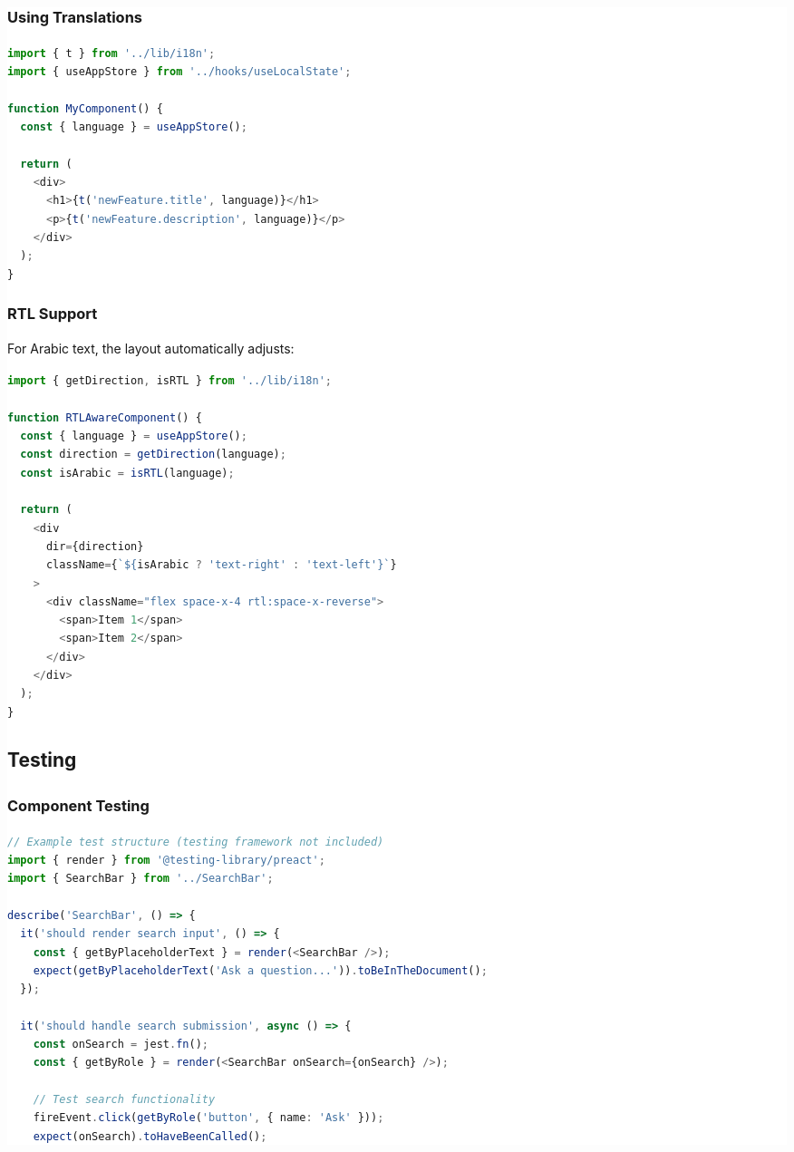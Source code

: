 ### Using Translations
```typescript
import { t } from '../lib/i18n';
import { useAppStore } from '../hooks/useLocalState';

function MyComponent() {
  const { language } = useAppStore();

  return (
    <div>
      <h1>{t('newFeature.title', language)}</h1>
      <p>{t('newFeature.description', language)}</p>
    </div>
  );
}
```

### RTL Support
For Arabic text, the layout automatically adjusts:

```typescript
import { getDirection, isRTL } from '../lib/i18n';

function RTLAwareComponent() {
  const { language } = useAppStore();
  const direction = getDirection(language);
  const isArabic = isRTL(language);

  return (
    <div 
      dir={direction}
      className={`${isArabic ? 'text-right' : 'text-left'}`}
    >
      <div className="flex space-x-4 rtl:space-x-reverse">
        <span>Item 1</span>
        <span>Item 2</span>
      </div>
    </div>
  );
}
```

## Testing

### Component Testing
```typescript
// Example test structure (testing framework not included)
import { render } from '@testing-library/preact';
import { SearchBar } from '../SearchBar';

describe('SearchBar', () => {
  it('should render search input', () => {
    const { getByPlaceholderText } = render(<SearchBar />);
    expect(getByPlaceholderText('Ask a question...')).toBeInTheDocument();
  });

  it('should handle search submission', async () => {
    const onSearch = jest.fn();
    const { getByRole } = render(<SearchBar onSearch={onSearch} />);
    
    // Test search functionality
    fireEvent.click(getByRole('button', { name: 'Ask' }));
    expect(onSearch).toHaveBeenCalled();
```